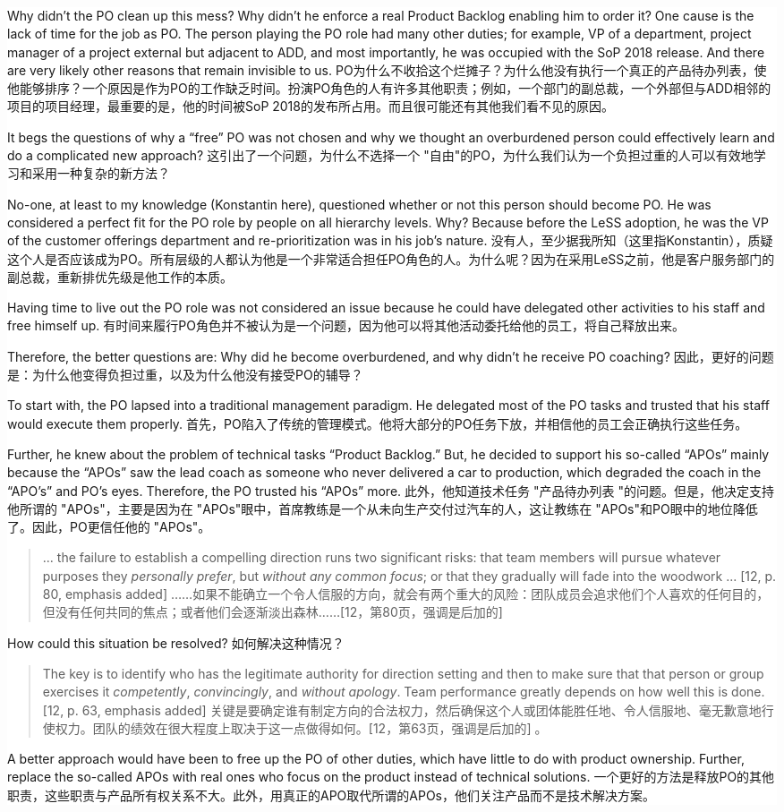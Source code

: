 Why didn’t the PO clean up this mess? Why didn’t he enforce a real Product Backlog enabling him to order it? One cause is the lack of time for the job as PO. The person playing the PO role had many other duties; for example, VP of a department, project manager of a project external but adjacent to ADD, and most importantly, he was occupied with the SoP 2018 release. And there are very likely other reasons that remain invisible to us.
PO为什么不收拾这个烂摊子？为什么他没有执行一个真正的产品待办列表，使他能够排序？一个原因是作为PO的工作缺乏时间。扮演PO角色的人有许多其他职责；例如，一个部门的副总裁，一个外部但与ADD相邻的项目的项目经理，最重要的是，他的时间被SoP 2018的发布所占用。而且很可能还有其他我们看不见的原因。

It begs the questions of why a “free” PO was not chosen and why we thought an overburdened person could effectively learn and do a complicated new approach?
这引出了一个问题，为什么不选择一个 "自由"的PO，为什么我们认为一个负担过重的人可以有效地学习和采用一种复杂的新方法？

No-one, at least to my knowledge (Konstantin here), questioned whether or not this person should become PO. He was considered a perfect fit for the PO role by people on all hierarchy levels. Why? Because before the LeSS adoption, he was the VP of the customer offerings department and re-prioritization was in his job’s nature.
没有人，至少据我所知（这里指Konstantin），质疑这个人是否应该成为PO。所有层级的人都认为他是一个非常适合担任PO角色的人。为什么呢？因为在采用LeSS之前，他是客户服务部门的副总裁，重新排优先级是他工作的本质。

Having time to live out the PO role was not considered an issue because he could have delegated other activities to his staff and free himself up.
有时间来履行PO角色并不被认为是一个问题，因为他可以将其他活动委托给他的员工，将自己释放出来。

Therefore, the better questions are: Why did he become overburdened, and why didn’t he receive PO coaching?
因此，更好的问题是：为什么他变得负担过重，以及为什么他没有接受PO的辅导？

To start with, the PO lapsed into a traditional management paradigm. He delegated most of the PO tasks and trusted that his staff would execute them properly.
首先，PO陷入了传统的管理模式。他将大部分的PO任务下放，并相信他的员工会正确执行这些任务。

Further, he knew about the problem of technical tasks “Product Backlog.” But, he decided to support his so-called “APOs” mainly because the “APOs” saw the lead coach as someone who never delivered a car to production, which degraded the coach in the “APO’s” and PO’s eyes. Therefore, the PO trusted his “APOs” more.
此外，他知道技术任务 "产品待办列表 "的问题。但是，他决定支持他所谓的 "APOs"，主要是因为在 "APOs"眼中，首席教练是一个从未向生产交付过汽车的人，这让教练在 "APOs"和PO眼中的地位降低了。因此，PO更信任他的 "APOs"。

> ... the failure to establish a compelling direction runs two significant risks: that team members will pursue whatever purposes they *personally prefer*, but *without any common focus*; or that they gradually will fade into the woodwork ... [12, p. 80, emphasis added]
> ……如果不能确立一个令人信服的方向，就会有两个重大的风险：团队成员会追求他们个人喜欢的任何目的，但没有任何共同的焦点；或者他们会逐渐淡出森林……[12，第80页，强调是后加的]

How could this situation be resolved?
如何解决这种情况？

> The key is to identify who has the legitimate authority for direction setting and then to make sure that that person or group exercises it *competently*, *convincingly*, and *without apology*. Team performance greatly depends on how well this is done. [12, p. 63, emphasis added]
> 关键是要确定谁有制定方向的合法权力，然后确保这个人或团体能胜任地、令人信服地、毫无歉意地行使权力。团队的绩效在很大程度上取决于这一点做得如何。[12，第63页，强调是后加的] 。

A better approach would have been to free up the PO of other duties, which have little to do with product ownership. Further, replace the so-called APOs with real ones who focus on the product instead of technical solutions.
一个更好的方法是释放PO的其他职责，这些职责与产品所有权关系不大。此外，用真正的APO取代所谓的APOs，他们关注产品而不是技术解决方案。
